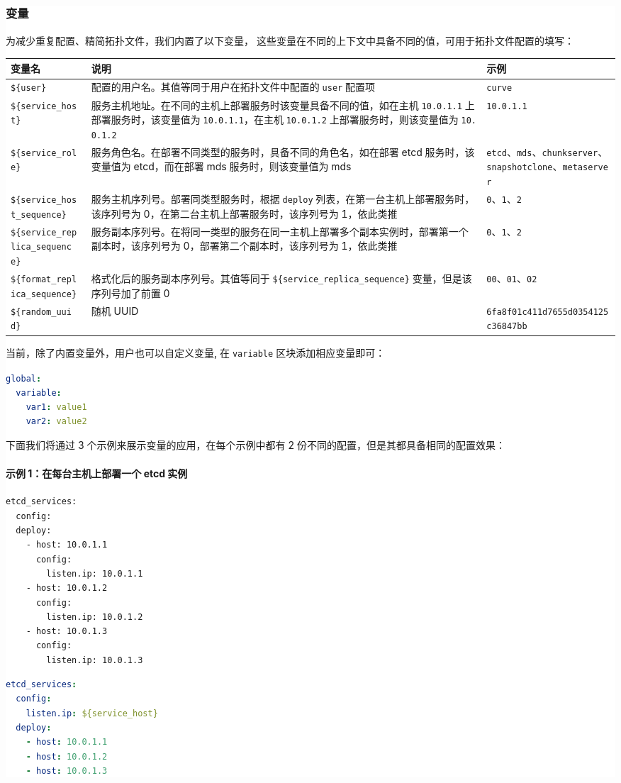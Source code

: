### 变量

为减少重复配置、精简拓扑文件，我们内置了以下变量，
这些变量在不同的上下文中具备不同的值，可用于拓扑文件配置的填写：

| 变量名                        | 说明                                                                                                                                                                       | 示例                                                        |
| :---                          | :---                                                                                                                                                                       | :---                                                        |
| `${user}`                     | 配置的用户名。其值等同于用户在拓扑文件中配置的 `user` 配置项                                                                                                               | `curve`                                                     |
| `${service_host}`             | 服务主机地址。在不同的主机上部署服务时该变量具备不同的值，如在主机 `10.0.1.1` 上部署服务时，该变量值为 `10.0.1.1`，在主机 `10.0.1.2` 上部署服务时，则该变量值为 `10.0.1.2` | `10.0.1.1`                                                  |
| `${service_role}`             | 服务角色名。在部署不同类型的服务时，具备不同的角色名，如在部署 etcd 服务时，该变量值为 etcd，而在部署 mds 服务时，则该变量值为 mds                                         | `etcd`、`mds`、`chunkserver`、`snapshotclone`、`metaserver` |
| `${service_host_sequence}`    | 服务主机序列号。部署同类型服务时，根据 `deploy` 列表，在第一台主机上部署服务时，该序列号为 0，在第二台主机上部署服务时，该序列号为 1，依此类推                             | `0`、`1`、`2`                                               |
| `${service_replica_sequence}` | 服务副本序列号。在将同一类型的服务在同一主机上部署多个副本实例时，部署第一个副本时，该序列号为 0，部署第二个副本时，该序列号为 1，依此类推                                 | `0`、`1`、`2`                                               |
| `${format_replica_sequence}`  | 格式化后的服务副本序列号。其值等同于 `${service_replica_sequence}` 变量，但是该序列号加了前置 0                                                                            | `00`、`01`、`02`                                            |
| `${random_uuid}`              | 随机 UUID                                                                                                                                                                  | `6fa8f01c411d7655d0354125c36847bb`                          |

当前，除了内置变量外，用户也可以自定义变量, 在 `variable` 区块添加相应变量即可：

```yaml
global:
  variable:
    var1: value1
    var2: value2
```

下面我们将通过 3 个示例来展示变量的应用，在每个示例中都有 2 份不同的配置，但是其都具备相同的配置效果：

#### 示例 1：在每台主机上部署一个 etcd 实例

```shell
etcd_services:
  config:
  deploy:
    - host: 10.0.1.1
      config:
        listen.ip: 10.0.1.1 
    - host: 10.0.1.2
      config:
        listen.ip: 10.0.1.2
    - host: 10.0.1.3
      config:
        listen.ip: 10.0.1.3
```

```yaml
etcd_services:
  config:
    listen.ip: ${service_host}
  deploy:
    - host: 10.0.1.1
    - host: 10.0.1.2
    - host: 10.0.1.3
```
